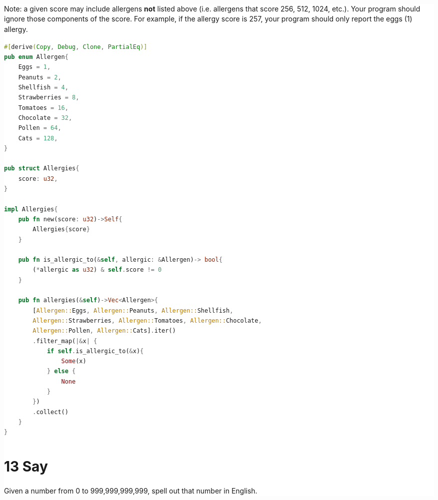 Note: a given score may include allergens **not** listed above (i.e. allergens that score 256, 512, 1024, etc.). Your program should ignore those components of the score. For example, if the allergy score is 257, your program should only report the eggs (1) allergy.

```rust
#[derive(Copy, Debug, Clone, PartialEq)]
pub enum Allergen{
    Eggs = 1,
    Peanuts = 2,
    Shellfish = 4,
    Strawberries = 8,
    Tomatoes = 16,
    Chocolate = 32,
    Pollen = 64,
    Cats = 128,
}

pub struct Allergies{
    score: u32,
}

impl Allergies{
    pub fn new(score: u32)->Self{
        Allergies{score}
    }

    pub fn is_allergic_to(&self, allergic: &Allergen)-> bool{
        (*allergic as u32) & self.score != 0
    }

    pub fn allergies(&self)->Vec<Allergen>{
        [Allergen::Eggs, Allergen::Peanuts, Allergen::Shellfish, 
        Allergen::Strawberries, Allergen::Tomatoes, Allergen::Chocolate, 
        Allergen::Pollen, Allergen::Cats].iter()
        .filter_map(|&x| {
            if self.is_allergic_to(&x){
                Some(x)
            } else {
                None
            }
        })
        .collect()
    }
}

```



# 13 Say

Given a number from 0 to 999,999,999,999, spell out that number in English.

